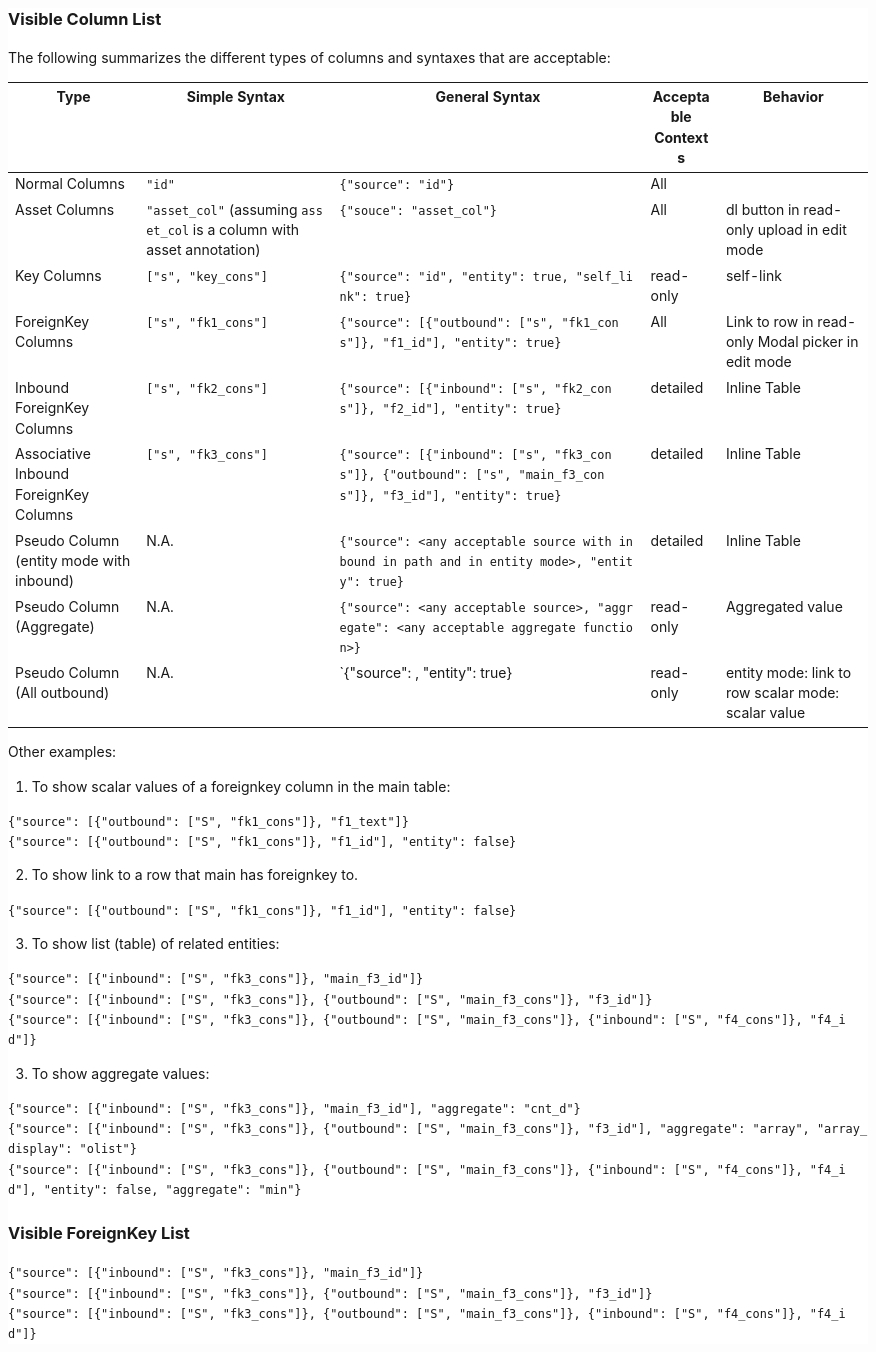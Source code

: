 
### Visible Column List

The following summarizes the different types of columns and syntaxes that are acceptable:

| Type                                     | Simple Syntax                                                          | General Syntax                                                                                               | Acceptable Contexts | Behavior                                           |
|------------------------------------------|------------------------------------------------------------------------|--------------------------------------------------------------------------------------------------------------|---------------------|----------------------------------------------------|
| Normal Columns                           | `"id"`                                                                 | `{"source": "id"}`                                                                                           | All                 |                                                    |
| Asset Columns                            | `"asset_col"` (assuming `asset_col` is a column with asset annotation) | `{"souce": "asset_col"}`                                                                                     | All                 | dl button in read-only upload in edit mode         |
| Key Columns                              | `["s", "key_cons"]`                                                    | `{"source": "id", "entity": true, "self_link": true}`                                                        | read-only           | self-link                                          |
| ForeignKey Columns                       | `["s", "fk1_cons"]`                                                    | `{"source": [{"outbound": ["s", "fk1_cons"]}, "f1_id"], "entity": true}`                                     | All                 | Link to row in read-only Modal picker in edit mode |
| Inbound ForeignKey Columns               | `["s", "fk2_cons"]`                                                    | `{"source": [{"inbound": ["s", "fk2_cons"]}, "f2_id"], "entity": true}`                                      | detailed            | Inline Table                                       |
| Associative Inbound ForeignKey Columns   | `["s", "fk3_cons"]`                                                    | `{"source": [{"inbound": ["s", "fk3_cons"]}, {"outbound": ["s", "main_f3_cons"]}, "f3_id"], "entity": true}` | detailed            | Inline Table                                       |
| Pseudo Column (entity mode with inbound) | N.A.                                                                   | `{"source": <any acceptable source with inbound in path and in entity mode>, "entity": true}`                | detailed            | Inline Table                                       |
| Pseudo Column (Aggregate)                | N.A.                                                                   | `{"source": <any acceptable source>, "aggregate": <any acceptable aggregate function>}`                      | read-only           | Aggregated value                                   |
| Pseudo Column (All outbound)             | N.A.                                                                   | `{"source": <any acceptable source with only outbound>, "entity": true}                                      | read-only           | entity mode: link to row scalar mode: scalar value |

Other examples:
1. To show scalar values of a foreignkey column in the main table:
```
{"source": [{"outbound": ["S", "fk1_cons"]}, "f1_text"]}
{"source": [{"outbound": ["S", "fk1_cons"]}, "f1_id"], "entity": false}
```
2. To show link to a row that main has foreignkey to.
```
{"source": [{"outbound": ["S", "fk1_cons"]}, "f1_id"], "entity": false}
```
3. To show list (table) of related entities:
```
{"source": [{"inbound": ["S", "fk3_cons"]}, "main_f3_id"]}
{"source": [{"inbound": ["S", "fk3_cons"]}, {"outbound": ["S", "main_f3_cons"]}, "f3_id"]}
{"source": [{"inbound": ["S", "fk3_cons"]}, {"outbound": ["S", "main_f3_cons"]}, {"inbound": ["S", "f4_cons"]}, "f4_id"]}
```

3. To show aggregate values:
```
{"source": [{"inbound": ["S", "fk3_cons"]}, "main_f3_id"], "aggregate": "cnt_d"}
{"source": [{"inbound": ["S", "fk3_cons"]}, {"outbound": ["S", "main_f3_cons"]}, "f3_id"], "aggregate": "array", "array_display": "olist"}
{"source": [{"inbound": ["S", "fk3_cons"]}, {"outbound": ["S", "main_f3_cons"]}, {"inbound": ["S", "f4_cons"]}, "f4_id"], "entity": false, "aggregate": "min"}
```

### Visible ForeignKey List

```
{"source": [{"inbound": ["S", "fk3_cons"]}, "main_f3_id"]}
{"source": [{"inbound": ["S", "fk3_cons"]}, {"outbound": ["S", "main_f3_cons"]}, "f3_id"]}
{"source": [{"inbound": ["S", "fk3_cons"]}, {"outbound": ["S", "main_f3_cons"]}, {"inbound": ["S", "f4_cons"]}, "f4_id"]}
```
